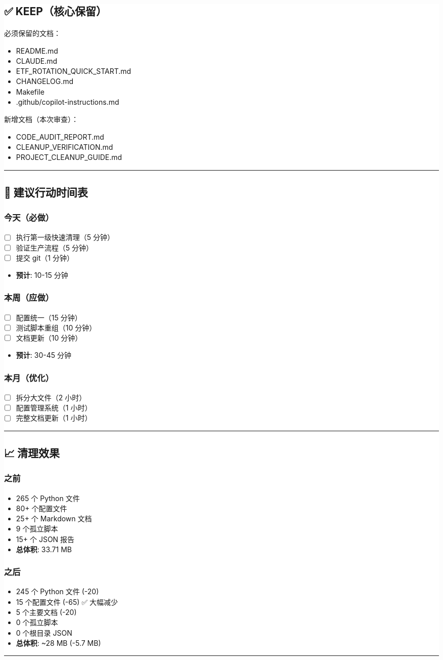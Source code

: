 
## ✅ KEEP（核心保留）

必须保留的文档：
- README.md
- CLAUDE.md
- ETF_ROTATION_QUICK_START.md
- CHANGELOG.md
- Makefile
- .github/copilot-instructions.md

新增文档（本次审查）：
- CODE_AUDIT_REPORT.md
- CLEANUP_VERIFICATION.md
- PROJECT_CLEANUP_GUIDE.md

---

## 🚀 建议行动时间表

### 今天（必做）
- [ ] 执行第一级快速清理（5 分钟）
- [ ] 验证生产流程（5 分钟）
- [ ] 提交 git（1 分钟）
- **预计**: 10-15 分钟

### 本周（应做）
- [ ] 配置统一（15 分钟）
- [ ] 测试脚本重组（10 分钟）
- [ ] 文档更新（10 分钟）
- **预计**: 30-45 分钟

### 本月（优化）
- [ ] 拆分大文件（2 小时）
- [ ] 配置管理系统（1 小时）
- [ ] 完整文档更新（1 小时）

---

## 📈 清理效果

### 之前
- 265 个 Python 文件
- 80+ 个配置文件
- 25+ 个 Markdown 文档
- 9 个孤立脚本
- 15+ 个 JSON 报告
- **总体积**: 33.71 MB

### 之后
- 245 个 Python 文件 (-20)
- 15 个配置文件 (-65) ✅ 大幅减少
- 5 个主要文档 (-20)
- 0 个孤立脚本
- 0 个根目录 JSON
- **总体积**: ~28 MB (-5.7 MB)

---